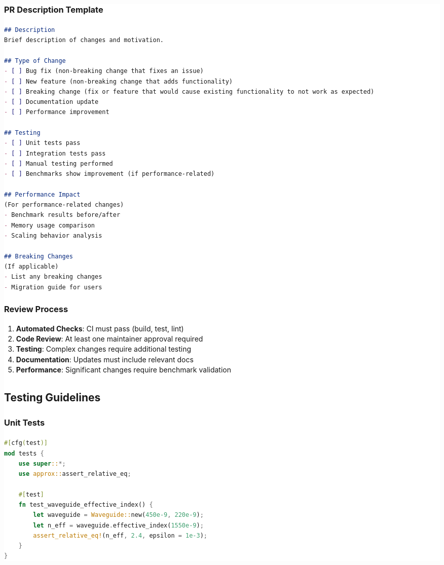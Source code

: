 ### PR Description Template
```markdown
## Description
Brief description of changes and motivation.

## Type of Change
- [ ] Bug fix (non-breaking change that fixes an issue)
- [ ] New feature (non-breaking change that adds functionality)
- [ ] Breaking change (fix or feature that would cause existing functionality to not work as expected)
- [ ] Documentation update
- [ ] Performance improvement

## Testing
- [ ] Unit tests pass
- [ ] Integration tests pass
- [ ] Manual testing performed
- [ ] Benchmarks show improvement (if performance-related)

## Performance Impact
(For performance-related changes)
- Benchmark results before/after
- Memory usage comparison
- Scaling behavior analysis

## Breaking Changes
(If applicable)
- List any breaking changes
- Migration guide for users
```

### Review Process
1. **Automated Checks**: CI must pass (build, test, lint)
2. **Code Review**: At least one maintainer approval required
3. **Testing**: Complex changes require additional testing
4. **Documentation**: Updates must include relevant docs
5. **Performance**: Significant changes require benchmark validation

## Testing Guidelines

### Unit Tests
```rust
#[cfg(test)]
mod tests {
    use super::*;
    use approx::assert_relative_eq;

    #[test]
    fn test_waveguide_effective_index() {
        let waveguide = Waveguide::new(450e-9, 220e-9);
        let n_eff = waveguide.effective_index(1550e-9);
        assert_relative_eq!(n_eff, 2.4, epsilon = 1e-3);
    }
}
```
